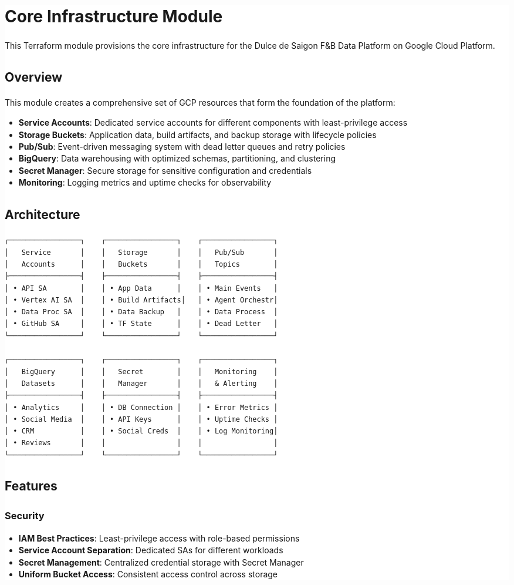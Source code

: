 # Core Infrastructure Module

This Terraform module provisions the core infrastructure for the Dulce de Saigon F&B Data Platform on Google Cloud Platform.

## Overview

This module creates a comprehensive set of GCP resources that form the foundation of the platform:

- **Service Accounts**: Dedicated service accounts for different components with least-privilege access
- **Storage Buckets**: Application data, build artifacts, and backup storage with lifecycle policies
- **Pub/Sub**: Event-driven messaging system with dead letter queues and retry policies
- **BigQuery**: Data warehousing with optimized schemas, partitioning, and clustering
- **Secret Manager**: Secure storage for sensitive configuration and credentials
- **Monitoring**: Logging metrics and uptime checks for observability

## Architecture

```
┌─────────────────┐    ┌─────────────────┐    ┌─────────────────┐
│   Service       │    │   Storage       │    │   Pub/Sub       │
│   Accounts      │    │   Buckets       │    │   Topics        │
├─────────────────┤    ├─────────────────┤    ├─────────────────┤
│ • API SA        │    │ • App Data      │    │ • Main Events   │
│ • Vertex AI SA  │    │ • Build Artifacts│   │ • Agent Orchestr│
│ • Data Proc SA  │    │ • Data Backup   │    │ • Data Process  │
│ • GitHub SA     │    │ • TF State      │    │ • Dead Letter   │
└─────────────────┘    └─────────────────┘    └─────────────────┘

┌─────────────────┐    ┌─────────────────┐    ┌─────────────────┐
│   BigQuery      │    │   Secret        │    │   Monitoring    │
│   Datasets      │    │   Manager       │    │   & Alerting    │
├─────────────────┤    ├─────────────────┤    ├─────────────────┤
│ • Analytics     │    │ • DB Connection │    │ • Error Metrics │
│ • Social Media  │    │ • API Keys      │    │ • Uptime Checks │
│ • CRM           │    │ • Social Creds  │    │ • Log Monitoring│
│ • Reviews       │    │                 │    │                 │
└─────────────────┘    └─────────────────┘    └─────────────────┘
```

## Features

### Security

- **IAM Best Practices**: Least-privilege access with role-based permissions
- **Service Account Separation**: Dedicated SAs for different workloads
- **Secret Management**: Centralized credential storage with Secret Manager
- **Uniform Bucket Access**: Consistent access control across storage
